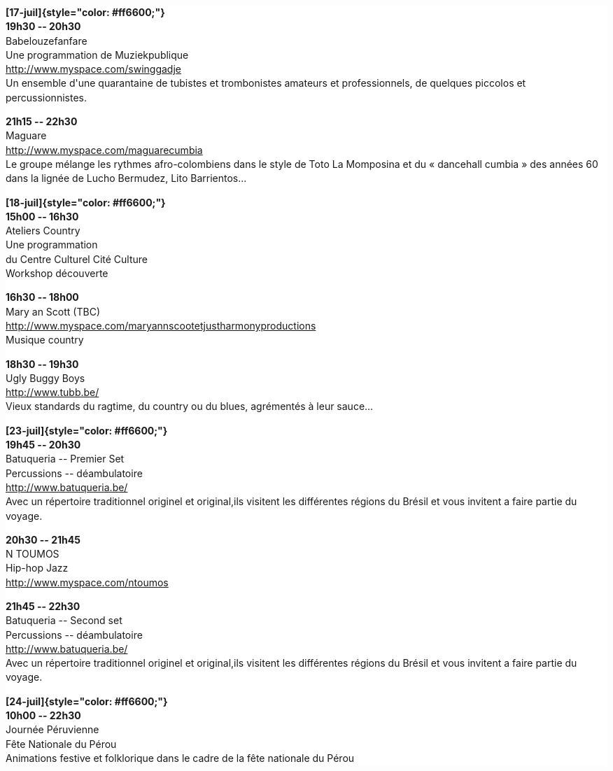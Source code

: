 **[17-juil]{style="color: #ff6600;"}\
19h30 -- 20h30**\
Babelouzefanfare\
Une programmation de Muziekpublique\
<http://www.myspace.com/swinggadje>\
Un ensemble d'une quarantaine de tubistes et trombonistes amateurs et
professionnels, de quelques piccolos et percussionnistes.

**21h15 -- 22h30**\
Maguare\
<http://www.myspace.com/maguarecumbia>\
Le groupe mélange les rythmes afro-colombiens dans le style de Toto La
Momposina et du « dancehall cumbia » des années 60 dans la lignée de
Lucho Bermudez, Lito Barrientos...

**[18-juil]{style="color: #ff6600;"}\
15h00 -- 16h30**\
Ateliers Country\
Une programmation\
du Centre Culturel Cité Culture\
Workshop découverte

**16h30 -- 18h00**\
Mary an Scott (TBC)\
<http://www.myspace.com/maryannscootetjustharmonyproductions>\
Musique country

**18h30 -- 19h30**\
Ugly Buggy Boys\
<http://www.tubb.be/>\
Vieux standards du ragtime, du country ou du blues, agrémentés à leur
sauce...

**[23-juil]{style="color: #ff6600;"}\
19h45 -- 20h30**\
Batuqueria -- Premier Set\
Percussions -- déambulatoire\
<http://www.batuqueria.be/>\
Avec un répertoire traditionnel originel et original,ils visitent les
différentes régions du Brésil et vous invitent a faire partie du voyage.

**20h30 -- 21h45**\
N TOUMOS\
Hip-hop Jazz\
<http://www.myspace.com/ntoumos>

**21h45 -- 22h30**\
Batuqueria -- Second set\
Percussions -- déambulatoire\
<http://www.batuqueria.be/>\
Avec un répertoire traditionnel originel et original,ils visitent les
différentes régions du Brésil et vous invitent a faire partie du voyage.

**[24-juil]{style="color: #ff6600;"}\
10h00 -- 22h30**\
Journée Péruvienne\
Fête Nationale du Pérou\
Animations festive et folklorique dans le cadre de la fête nationale du
Pérou
